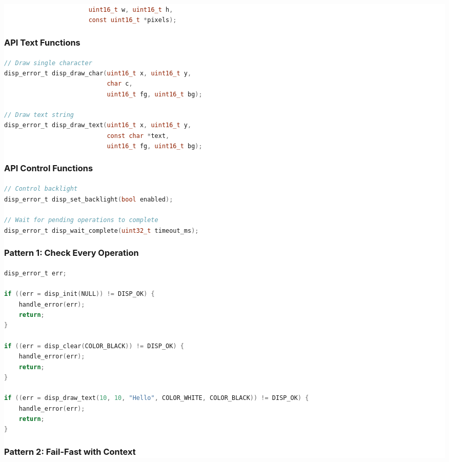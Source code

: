 ```c
                       uint16_t w, uint16_t h, 
                       const uint16_t *pixels);
```

### API Text Functions

```c
// Draw single character
disp_error_t disp_draw_char(uint16_t x, uint16_t y, 
                            char c, 
                            uint16_t fg, uint16_t bg);

// Draw text string
disp_error_t disp_draw_text(uint16_t x, uint16_t y, 
                            const char *text, 
                            uint16_t fg, uint16_t bg);
```

### API Control Functions

```c
// Control backlight
disp_error_t disp_set_backlight(bool enabled);

// Wait for pending operations to complete
disp_error_t disp_wait_complete(uint32_t timeout_ms);
```



### Pattern 1: Check Every Operation

```c
disp_error_t err;

if ((err = disp_init(NULL)) != DISP_OK) {
    handle_error(err);
    return;
}

if ((err = disp_clear(COLOR_BLACK)) != DISP_OK) {
    handle_error(err);
    return;
}

if ((err = disp_draw_text(10, 10, "Hello", COLOR_WHITE, COLOR_BLACK)) != DISP_OK) {
    handle_error(err);
    return;
}
```


### Pattern 2: Fail-Fast with Context

